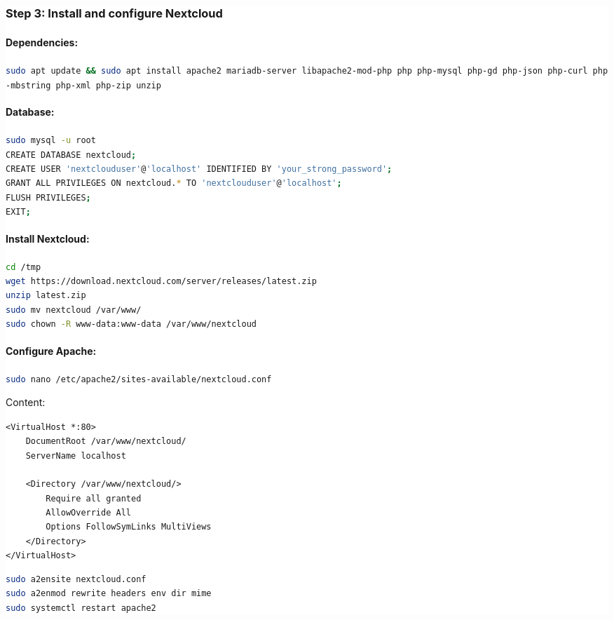 
### Step 3: Install and configure Nextcloud

#### Dependencies:

```bash
sudo apt update && sudo apt install apache2 mariadb-server libapache2-mod-php php php-mysql php-gd php-json php-curl php-mbstring php-xml php-zip unzip
```

#### Database:

```bash
sudo mysql -u root
CREATE DATABASE nextcloud;
CREATE USER 'nextclouduser'@'localhost' IDENTIFIED BY 'your_strong_password';
GRANT ALL PRIVILEGES ON nextcloud.* TO 'nextclouduser'@'localhost';
FLUSH PRIVILEGES;
EXIT;
```

#### Install Nextcloud:

```bash
cd /tmp
wget https://download.nextcloud.com/server/releases/latest.zip
unzip latest.zip
sudo mv nextcloud /var/www/
sudo chown -R www-data:www-data /var/www/nextcloud
```

#### Configure Apache:

```bash
sudo nano /etc/apache2/sites-available/nextcloud.conf
```

Content:

```
<VirtualHost *:80>
    DocumentRoot /var/www/nextcloud/
    ServerName localhost

    <Directory /var/www/nextcloud/>
        Require all granted
        AllowOverride All
        Options FollowSymLinks MultiViews
    </Directory>
</VirtualHost>
```

```bash
sudo a2ensite nextcloud.conf
sudo a2enmod rewrite headers env dir mime
sudo systemctl restart apache2
```
